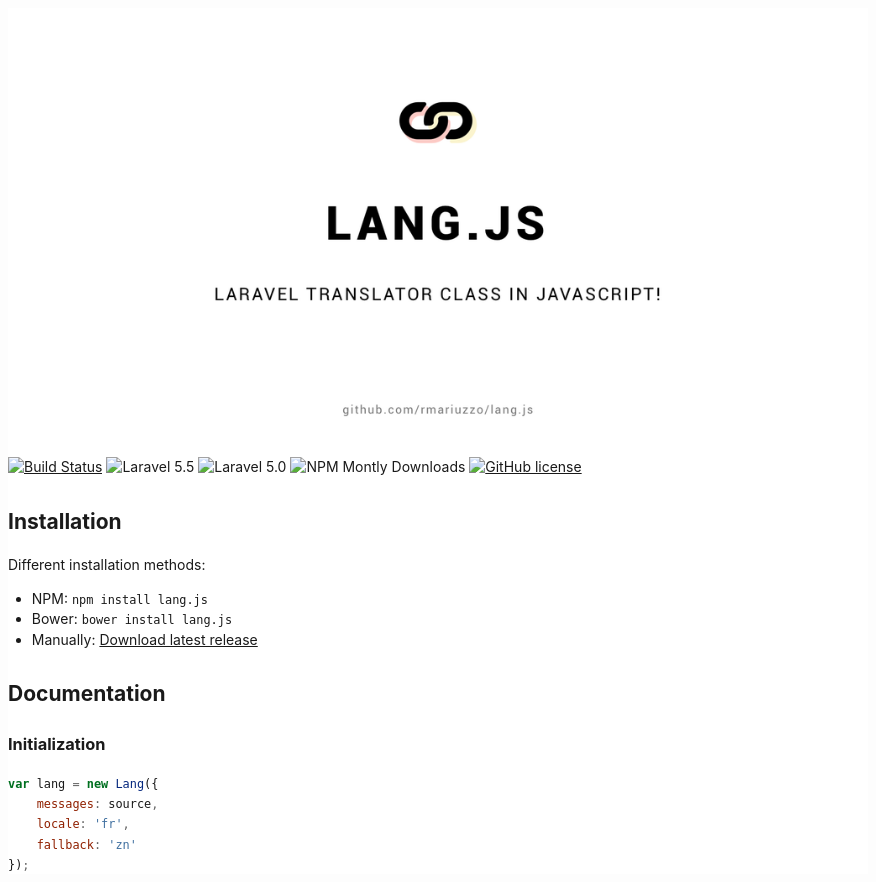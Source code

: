 ![Lang.js – Localization library written in JavaScript highly inspired on Laravel's Lang.](banner.png)

[![Build Status](https://travis-ci.org/rmariuzzo/Lang.js.svg)](https://travis-ci.org/rmariuzzo/Lang.js)
![Laravel 5.5](https://img.shields.io/badge/Laravel-5.5-f4645f.svg)
![Laravel 5.0](https://img.shields.io/badge/Laravel-5.0-f4645f.svg)
![NPM Montly Downloads](https://img.shields.io/npm/dm/lang.js.svg)
[![GitHub license](https://img.shields.io/badge/license-MIT-blue.svg)](https://raw.githubusercontent.com/rmariuzzo/Lang.js/master/LICENSE)

## Installation

Different installation methods:

 - NPM: `npm install lang.js`
 - Bower: `bower install lang.js`
 - Manually: [Download latest release](https://github.com/rmariuzzo/Lang.js/releases/latest)

## Documentation

### Initialization

```js
var lang = new Lang({
    messages: source,
    locale: 'fr',
    fallback: 'zn'
});
```
